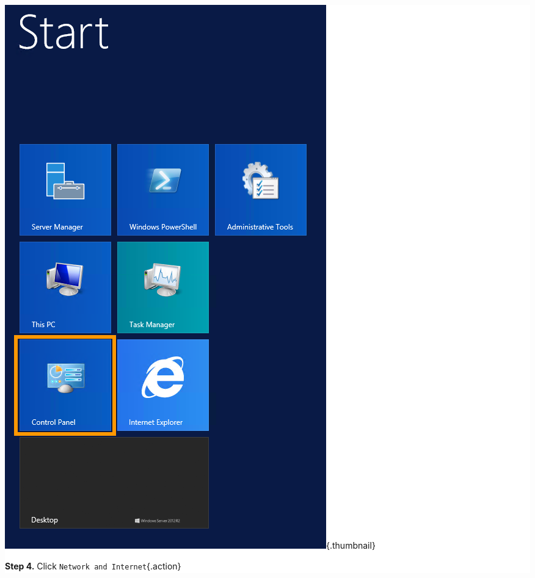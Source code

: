 ![Windows Control Panel](images/windows_control_panel.png){.thumbnail}

**Step 4.** Click `Network and Internet`{.action}
